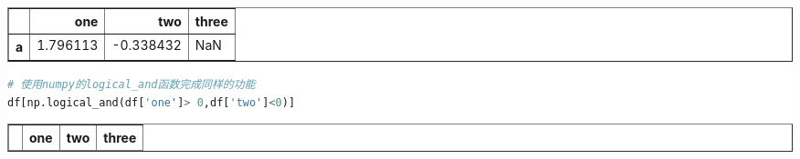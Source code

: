 

<div>
<style scoped>
    .dataframe tbody tr th:only-of-type {
        vertical-align: middle;
    }

    .dataframe tbody tr th {
        vertical-align: top;
    }

    .dataframe thead th {
        text-align: right;
    }
</style>
<table border="1" class="dataframe">
  <thead>
    <tr style="text-align: right;">
      <th></th>
      <th>one</th>
      <th>two</th>
      <th>three</th>
    </tr>
  </thead>
  <tbody>
    <tr>
      <th>a</th>
      <td>1.796113</td>
      <td>-0.338432</td>
      <td>NaN</td>
    </tr>
  </tbody>
</table>
</div>




```python
# 使用numpy的logical_and函数完成同样的功能
df[np.logical_and(df['one']> 0,df['two']<0)]
```




<div>
<style scoped>
    .dataframe tbody tr th:only-of-type {
        vertical-align: middle;
    }

    .dataframe tbody tr th {
        vertical-align: top;
    }

    .dataframe thead th {
        text-align: right;
    }
</style>
<table border="1" class="dataframe">
  <thead>
    <tr style="text-align: right;">
      <th></th>
      <th>one</th>
      <th>two</th>
      <th>three</th>
    </tr>
  </thead>